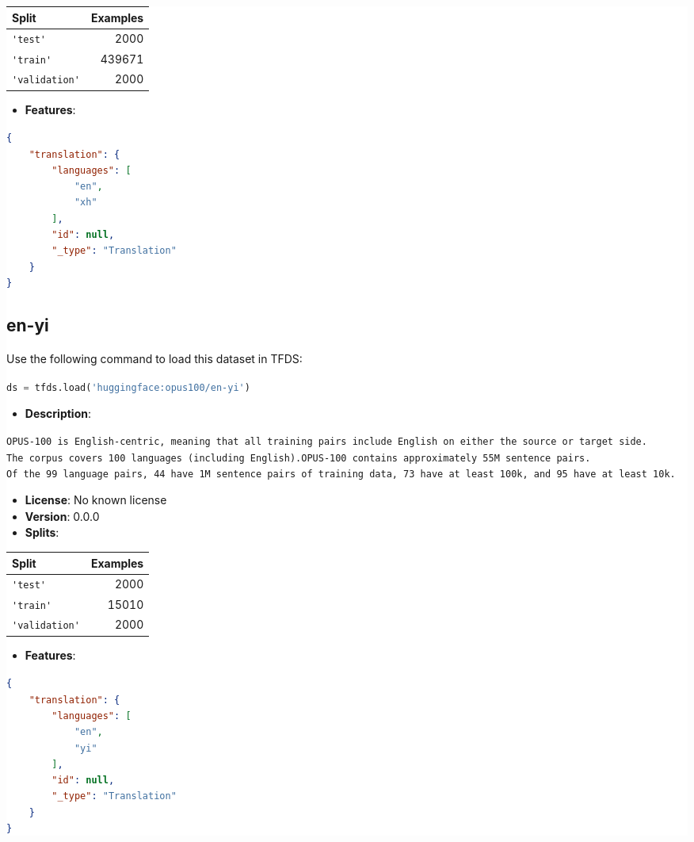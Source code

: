 Split  | Examples
:----- | -------:
`'test'` | 2000
`'train'` | 439671
`'validation'` | 2000

*   **Features**:

```json
{
    "translation": {
        "languages": [
            "en",
            "xh"
        ],
        "id": null,
        "_type": "Translation"
    }
}
```



## en-yi


Use the following command to load this dataset in TFDS:

```python
ds = tfds.load('huggingface:opus100/en-yi')
```

*   **Description**:

```
OPUS-100 is English-centric, meaning that all training pairs include English on either the source or target side.
The corpus covers 100 languages (including English).OPUS-100 contains approximately 55M sentence pairs.
Of the 99 language pairs, 44 have 1M sentence pairs of training data, 73 have at least 100k, and 95 have at least 10k.
```

*   **License**: No known license
*   **Version**: 0.0.0
*   **Splits**:

Split  | Examples
:----- | -------:
`'test'` | 2000
`'train'` | 15010
`'validation'` | 2000

*   **Features**:

```json
{
    "translation": {
        "languages": [
            "en",
            "yi"
        ],
        "id": null,
        "_type": "Translation"
    }
}
```
